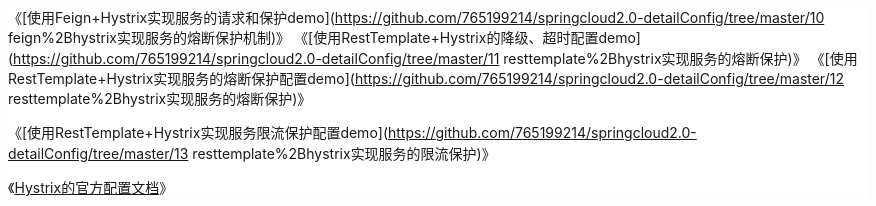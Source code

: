 《[使用Feign+Hystrix实现服务的请求和保护demo](https://github.com/765199214/springcloud2.0-detailConfig/tree/master/10 feign%2Bhystrix实现服务的熔断保护机制)》
《[使用RestTemplate+Hystrix的降级、超时配置demo](https://github.com/765199214/springcloud2.0-detailConfig/tree/master/11 resttemplate%2Bhystrix实现服务的熔断保护)》
《[使用RestTemplate+Hystrix实现服务的熔断保护配置demo](https://github.com/765199214/springcloud2.0-detailConfig/tree/master/12 resttemplate%2Bhystrix实现服务的熔断保护)》

《[使用RestTemplate+Hystrix实现服务限流保护配置demo](https://github.com/765199214/springcloud2.0-detailConfig/tree/master/13 resttemplate%2Bhystrix实现服务的限流保护)》

《[Hystrix的官方配置文档](https://github.com/Netflix/Hystrix/wiki/Configuration)》